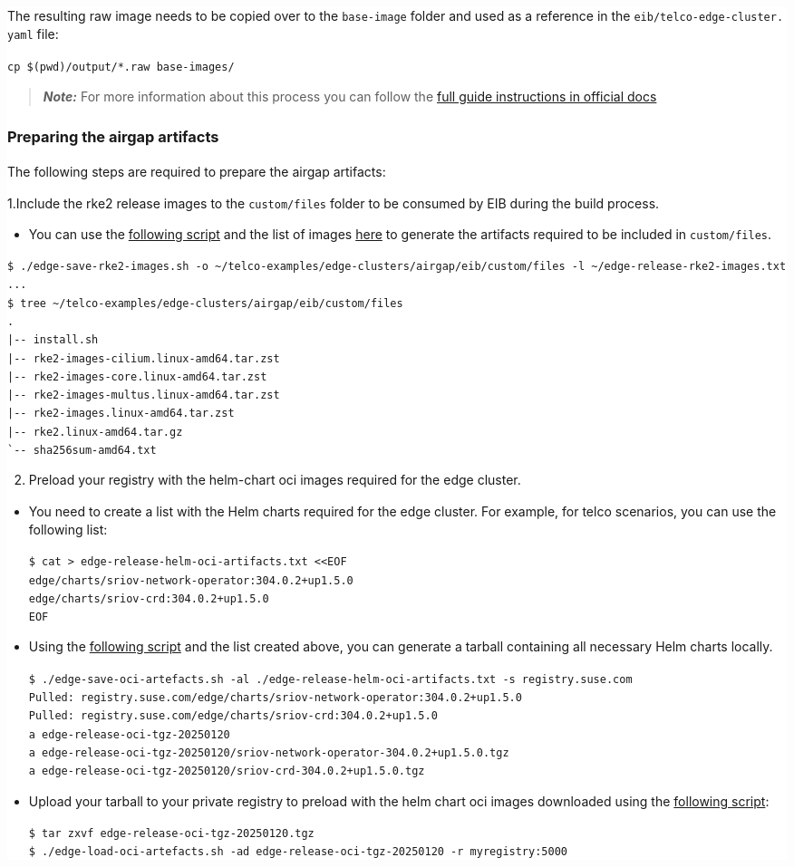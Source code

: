 The resulting raw image needs to be copied over to the `base-image` folder and used as a reference in the `eib/telco-edge-cluster.yaml` file:

```
cp $(pwd)/output/*.raw base-images/
```

> **_Note:_** For more information about this process you can follow the [full guide instructions in official docs](https://documentation.suse.com/suse-edge/3.4/html/edge/guides-kiwi-builder-images.html)


### Preparing the airgap artifacts

The following steps are required to prepare the airgap artifacts:

1.Include the rke2 release images to the `custom/files` folder to be consumed by EIB during the build process. 
  - You can use the [following script](https://github.com/suse-edge/fleet-examples/blob/release-3.4/scripts/day2/edge-save-rke2-images.sh) and the list of images [here](https://github.com/suse-edge/fleet-examples/blob/release-3.4/scripts/day2/edge-release-rke2-images.txt) to generate the artifacts required to be included in `custom/files`. 
  ```
  $ ./edge-save-rke2-images.sh -o ~/telco-examples/edge-clusters/airgap/eib/custom/files -l ~/edge-release-rke2-images.txt
  ...
  $ tree ~/telco-examples/edge-clusters/airgap/eib/custom/files
  .
  |-- install.sh
  |-- rke2-images-cilium.linux-amd64.tar.zst
  |-- rke2-images-core.linux-amd64.tar.zst
  |-- rke2-images-multus.linux-amd64.tar.zst
  |-- rke2-images.linux-amd64.tar.zst
  |-- rke2.linux-amd64.tar.gz
  `-- sha256sum-amd64.txt
  ```

2. Preload your registry with the helm-chart oci images required for the edge cluster. 
  - You need to create a list with the Helm charts required for the edge cluster. For example, for telco scenarios, you can use the following list:
    ``` 
    $ cat > edge-release-helm-oci-artifacts.txt <<EOF
    edge/charts/sriov-network-operator:304.0.2+up1.5.0
    edge/charts/sriov-crd:304.0.2+up1.5.0
    EOF
    ```
  - Using the [following script](https://github.com/suse-edge/fleet-examples/blob/release-3.4/scripts/day2/edge-save-oci-artefacts.sh) and the list created above, you can generate a tarball containing all necessary Helm charts locally.
    ```
    $ ./edge-save-oci-artefacts.sh -al ./edge-release-helm-oci-artifacts.txt -s registry.suse.com
    Pulled: registry.suse.com/edge/charts/sriov-network-operator:304.0.2+up1.5.0
    Pulled: registry.suse.com/edge/charts/sriov-crd:304.0.2+up1.5.0
    a edge-release-oci-tgz-20250120
    a edge-release-oci-tgz-20250120/sriov-network-operator-304.0.2+up1.5.0.tgz
    a edge-release-oci-tgz-20250120/sriov-crd-304.0.2+up1.5.0.tgz
    ```
  - Upload your tarball to your private registry to preload with the helm chart oci images downloaded using the [following script](https://github.com/suse-edge/fleet-examples/blob/release-3.4/scripts/day2/edge-load-oci-artefacts.sh):
    ```
    $ tar zxvf edge-release-oci-tgz-20250120.tgz
    $ ./edge-load-oci-artefacts.sh -ad edge-release-oci-tgz-20250120 -r myregistry:5000
    ```
